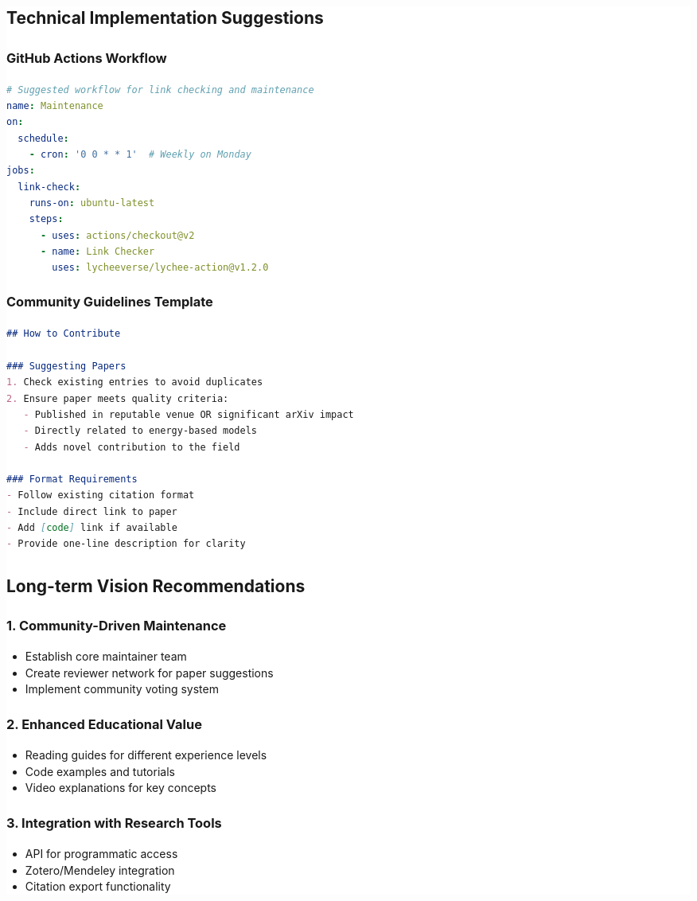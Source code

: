 ## Technical Implementation Suggestions

### GitHub Actions Workflow
```yaml
# Suggested workflow for link checking and maintenance
name: Maintenance
on:
  schedule:
    - cron: '0 0 * * 1'  # Weekly on Monday
jobs:
  link-check:
    runs-on: ubuntu-latest
    steps:
      - uses: actions/checkout@v2
      - name: Link Checker
        uses: lycheeverse/lychee-action@v1.2.0
```

### Community Guidelines Template
```markdown
## How to Contribute

### Suggesting Papers
1. Check existing entries to avoid duplicates
2. Ensure paper meets quality criteria:
   - Published in reputable venue OR significant arXiv impact
   - Directly related to energy-based models
   - Adds novel contribution to the field

### Format Requirements
- Follow existing citation format
- Include direct link to paper
- Add [code] link if available
- Provide one-line description for clarity
```

## Long-term Vision Recommendations

### 1. **Community-Driven Maintenance**
- Establish core maintainer team
- Create reviewer network for paper suggestions
- Implement community voting system

### 2. **Enhanced Educational Value**
- Reading guides for different experience levels
- Code examples and tutorials
- Video explanations for key concepts

### 3. **Integration with Research Tools**
- API for programmatic access
- Zotero/Mendeley integration
- Citation export functionality
